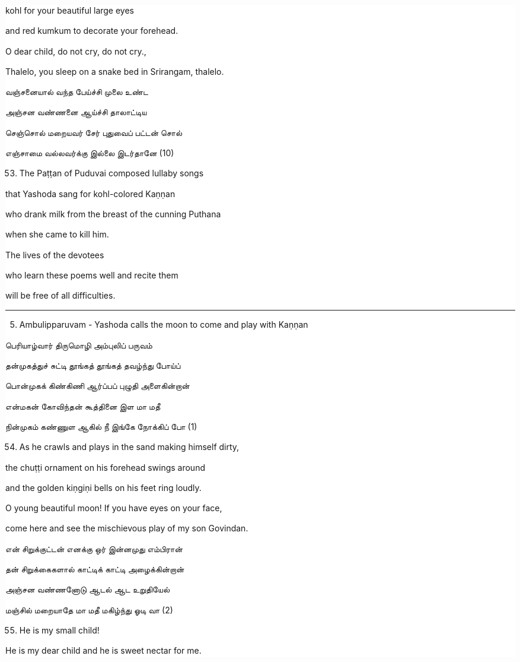 kohl for your beautiful large eyes  

and red kumkum to decorate your forehead.  

O dear child, do not cry, do not cry.,  

Thalelo, you sleep on a snake bed in Srirangam, thalelo.  

வஞ்சனையால் வந்த பேய்ச்சி முலை உண்ட  

அஞ்சன வண்ணனை ஆய்ச்சி தாலாட்டிய  

செஞ்சொல் மறையவர் சேர் புதுவைப் பட்டன் சொல்  

எஞ்சாமை வல்லவர்க்கு இல்லை இடர்தானே (10)  

53. The Paṭṭan of Puduvai composed lullaby songs  

that Yashoda sang for kohl-colored Kaṇṇan  

who drank milk from the breast of the cunning Puthana  

when she came to kill him.  

The lives of the devotees  

who learn these poems well and recite them  

will be free of all difficulties.  

---------  

5. Ambulipparuvam - Yashoda calls the moon to come and play with Kaṇṇan  

பெரியாழ்வார் திருமொழி அம்புலிப் பருவம்  

தன்முகத்துச் சுட்டி தூங்கத் தூங்கத் தவழ்ந்து போய்ப்  

பொன்முகக் கிண்கிணி ஆர்ப்பப் புழுதி அளைகின்றான்  

என்மகன் கோவிந்தன் கூத்தினை இள மா மதீ  

நின்முகம் கண்ணுள ஆகில் நீ இங்கே நோக்கிப் போ (1)  

54. As he crawls and plays in the sand making himself dirty,  

the chuṭṭi ornament on his forehead swings around  

and the golden kiṇgiṇi bells on his feet ring loudly.  

O young beautiful moon! If you have eyes on your face,  

come here and see the mischievous play of my son Govindan.  

என் சிறுக்குட்டன் எனக்கு ஒர் இன்னமுது எம்பிரான்  

தன் சிறுக்கைகளால் காட்டிக் காட்டி அழைக்கின்றான்  

அஞ்சன வண்ணனோடு ஆடல் ஆட உறுதியேல்  

மஞ்சில் மறையாதே மா மதீ மகிழ்ந்து ஓடி வா (2)  

55. He is my small child!  

He is my dear child and he is sweet nectar for me.  

